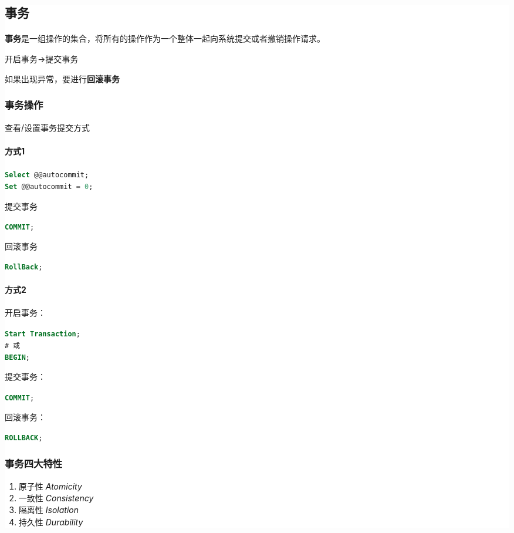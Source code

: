 ## 事务

**事务**是一组操作的集合，将所有的操作作为一个整体一起向系统提交或者撤销操作请求。

开启事务->提交事务

如果出现异常，要进行**回滚事务**

### 事务操作

查看/设置事务提交方式

#### 方式1

```sql
Select @@autocommit;
Set @@autocommit = 0;
```

提交事务

```sql
COMMIT;
```

回滚事务

```sql
RollBack;
```

#### 方式2

开启事务：

```sql
Start Transaction;
# 或
BEGIN;
```

提交事务：

```sql
COMMIT;
```

回滚事务：

```sql
ROLLBACK;
```

### 事务四大特性

1. 原子性 $Atomicity$
2. 一致性 $Consistency$
3. 隔离性 $Isolation$
4. 持久性 $Durability$
